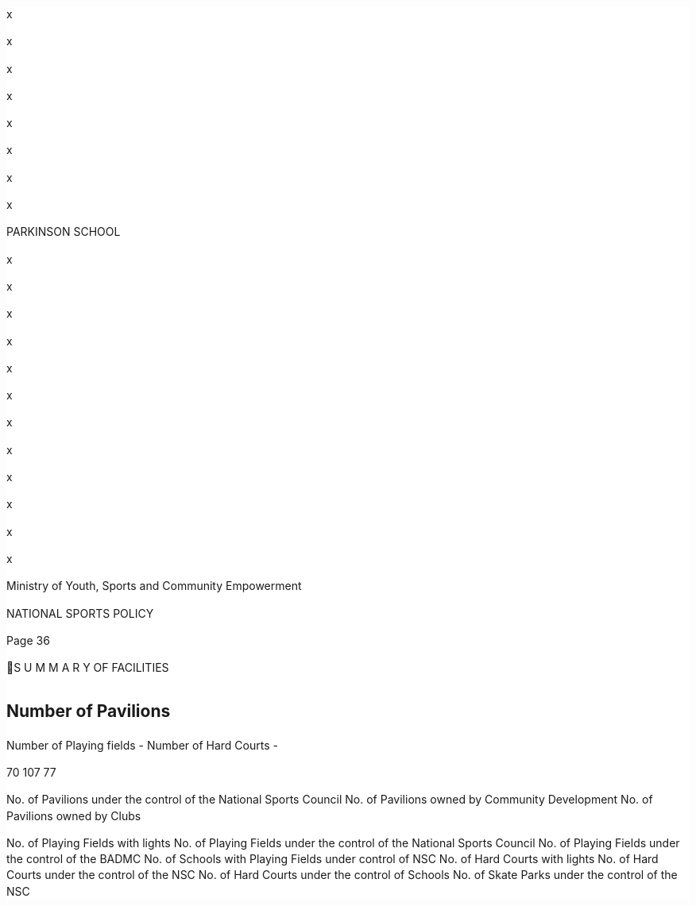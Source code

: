x

x

x

x

x

x

x

x

PARKINSON SCHOOL

x

x

x

x

x

x

x

x

x

x

x

x

Ministry of Youth, Sports and Community Empowerment

NATIONAL SPORTS POLICY

Page 36

S U M M A R Y OF FACILITIES

Number of Pavilions
-
Number of Playing fields -
Number of Hard Courts  -

  70
107
  77

No. of Pavilions under the control of the National Sports Council
No. of Pavilions owned by Community Development
No. of Pavilions owned by Clubs

No. of Playing Fields with lights
No. of Playing Fields under the control of the National Sports Council
No. of Playing Fields under the control of the BADMC
No. of Schools with Playing Fields under control of NSC
No. of Hard Courts with lights
No. of Hard Courts under the control of the NSC
No. of Hard Courts under the control of Schools
No. of Skate Parks under the control of the NSC
